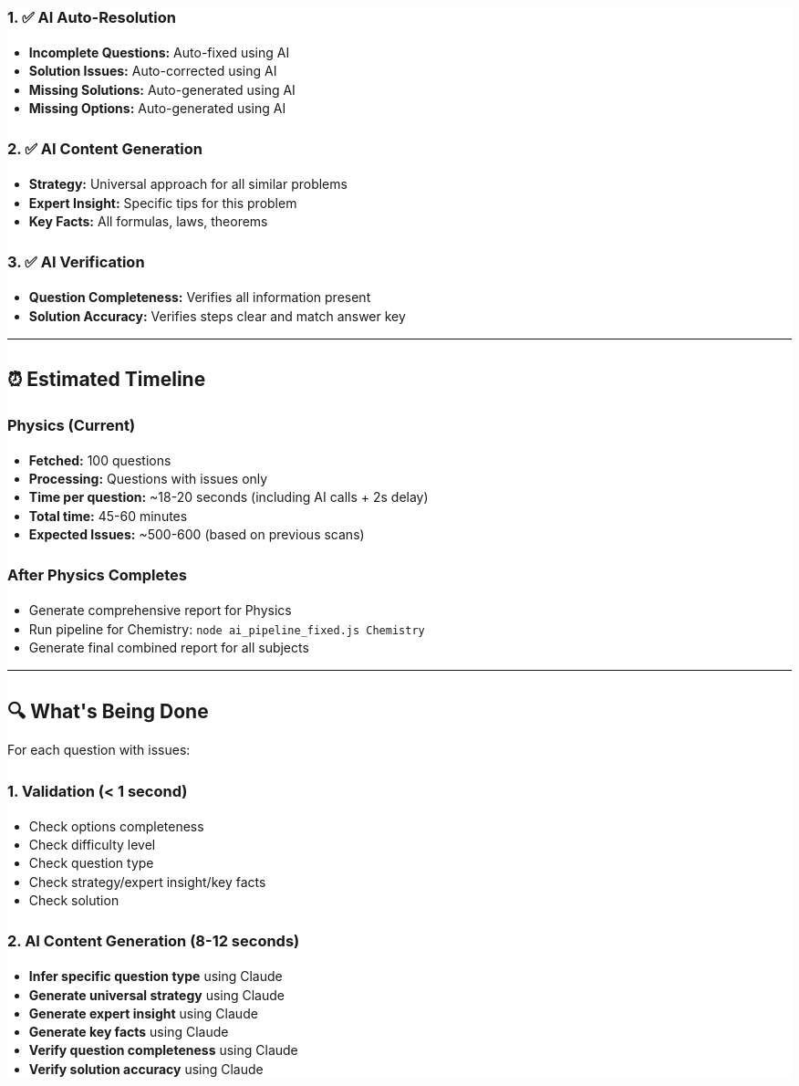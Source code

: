### 1. ✅ AI Auto-Resolution
- **Incomplete Questions:** Auto-fixed using AI
- **Solution Issues:** Auto-corrected using AI
- **Missing Solutions:** Auto-generated using AI
- **Missing Options:** Auto-generated using AI

### 2. ✅ AI Content Generation
- **Strategy:** Universal approach for all similar problems
- **Expert Insight:** Specific tips for this problem
- **Key Facts:** All formulas, laws, theorems

### 3. ✅ AI Verification
- **Question Completeness:** Verifies all information present
- **Solution Accuracy:** Verifies steps clear and match answer key

---

## ⏰ Estimated Timeline

### Physics (Current)
- **Fetched:** 100 questions
- **Processing:** Questions with issues only
- **Time per question:** ~18-20 seconds (including AI calls + 2s delay)
- **Total time:** 45-60 minutes
- **Expected Issues:** ~500-600 (based on previous scans)

### After Physics Completes
- Generate comprehensive report for Physics
- Run pipeline for Chemistry: `node ai_pipeline_fixed.js Chemistry`
- Generate final combined report for all subjects

---

## 🔍 What's Being Done

For each question with issues:

### 1. Validation (< 1 second)
- Check options completeness
- Check difficulty level
- Check question type
- Check strategy/expert insight/key facts
- Check solution

### 2. AI Content Generation (8-12 seconds)
- **Infer specific question type** using Claude
- **Generate universal strategy** using Claude
- **Generate expert insight** using Claude
- **Generate key facts** using Claude
- **Verify question completeness** using Claude
- **Verify solution accuracy** using Claude
